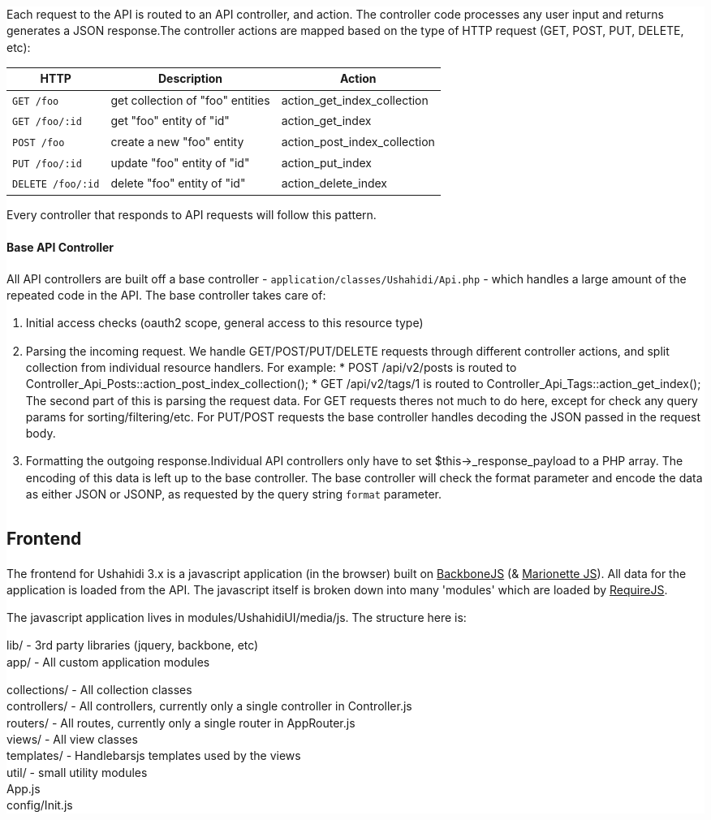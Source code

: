 Each request to the API is routed to an API controller, and action. The
controller code processes any user input and returns generates a JSON
response.The controller actions are mapped based on the type of HTTP request
(GET, POST, PUT, DELETE, etc):

HTTP| Description| Action  
---|---|---  
`GET /foo`| get collection of "foo" entities| action_get_index_collection  
`GET /foo/:id`| get "foo" entity of "id"| action_get_index  
`POST /foo`| create a new "foo" entity| action_post_index_collection  
`PUT /foo/:id`| update "foo" entity of "id"| action_put_index  
`DELETE /foo/:id`| delete "foo" entity of "id"| action_delete_index  
  
Every controller that responds to API requests will follow this pattern.

#### Base API Controller

All API controllers are built off a base controller -
`application/classes/Ushahidi/Api.php` \- which handles a large amount of the
repeated code in the API. The base controller takes care of:

  1. Initial access checks (oauth2 scope, general access to this resource type)
  2. Parsing the incoming request. We handle GET/POST/PUT/DELETE requests through different controller actions, and split collection from individual resource handlers. For example:
    * POST /api/v2/posts is routed to Controller_Api_Posts::action_post_index_collection();
    * GET /api/v2/tags/1 is routed to Controller_Api_Tags::action_get_index();
The second part of this is parsing the request data. For GET requests theres
not much to do here, except for check any query params for
sorting/filtering/etc. For PUT/POST requests the base controller handles
decoding the JSON passed in the request body.

  3. Formatting the outgoing response.Individual API controllers only have to set $this->_response_payload to a PHP array. The encoding of this data is left up to the base controller. The base controller will check the format parameter and encode the data as either JSON or JSONP, as requested by the query string `format` parameter.

## Frontend

The frontend for Ushahidi 3.x is a javascript application (in the browser)
built on [BackboneJS](http://backbonejs.org/) (& [Marionette
JS](http://marionettejs.com/)). All data for the application is loaded from
the API. The javascript itself is broken down into many 'modules' which are
loaded by [RequireJS](http://www.requirejs.org/).

The javascript application lives in modules/UshahidiUI/media/js. The structure
here is:

lib/ - 3rd party libraries (jquery, backbone, etc)  
app/ - All custom application modules

collections/ - All collection classes  
controllers/ - All controllers, currently only a single controller in
Controller.js  
routers/ - All routes, currently only a single router in AppRouter.js  
views/ - All view classes  
templates/ - Handlebarsjs templates used by the views  
util/ - small utility modules  
App.js  
config/Init.js

